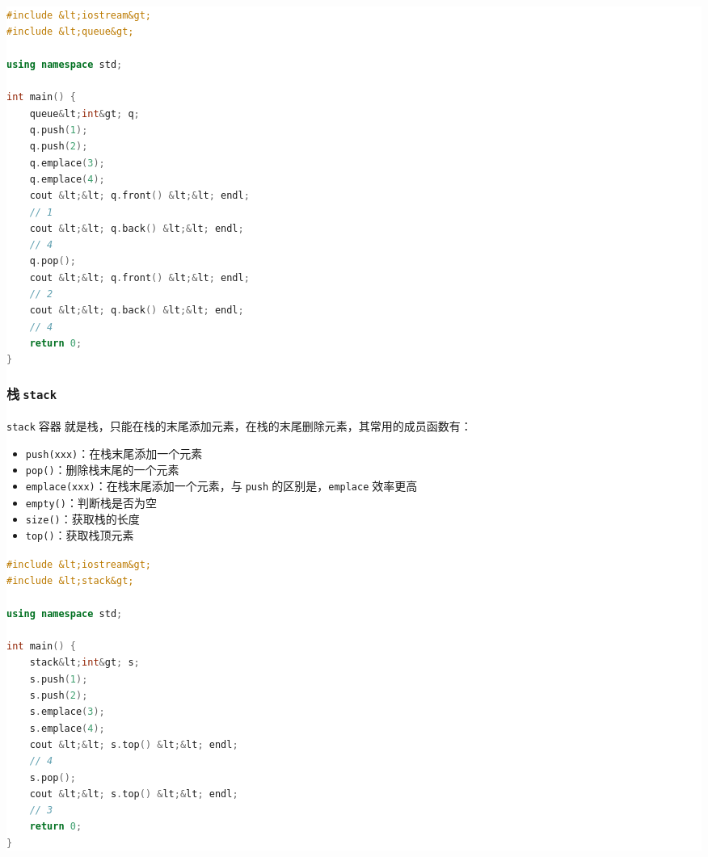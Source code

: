 ```cpp
#include &lt;iostream&gt;
#include &lt;queue&gt;

using namespace std;

int main() {
    queue&lt;int&gt; q;
    q.push(1);
    q.push(2);
    q.emplace(3);
    q.emplace(4);
    cout &lt;&lt; q.front() &lt;&lt; endl;
    // 1
    cout &lt;&lt; q.back() &lt;&lt; endl;
    // 4
    q.pop();
    cout &lt;&lt; q.front() &lt;&lt; endl;
    // 2
    cout &lt;&lt; q.back() &lt;&lt; endl;
    // 4
    return 0;
}
```

### 栈 `stack`

`stack` 容器 就是栈，只能在栈的末尾添加元素，在栈的末尾删除元素，其常用的成员函数有：

- `push(xxx)`：在栈末尾添加一个元素
- `pop()`：删除栈末尾的一个元素
- `emplace(xxx)`：在栈末尾添加一个元素，与 `push` 的区别是，`emplace` 效率更高
- `empty()`：判断栈是否为空
- `size()`：获取栈的长度
- `top()`：获取栈顶元素

```cpp
#include &lt;iostream&gt;
#include &lt;stack&gt;

using namespace std;

int main() {
    stack&lt;int&gt; s;
    s.push(1);
    s.push(2);
    s.emplace(3);
    s.emplace(4);
    cout &lt;&lt; s.top() &lt;&lt; endl;
    // 4
    s.pop();
    cout &lt;&lt; s.top() &lt;&lt; endl;
    // 3
    return 0;
}
```
